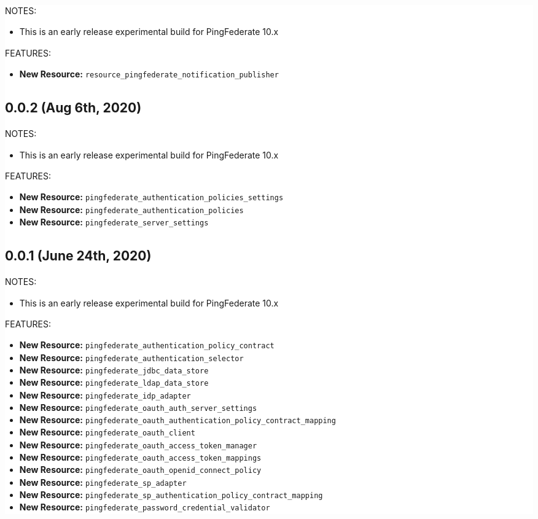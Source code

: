 NOTES:

* This is an early release experimental build for PingFederate 10.x

FEATURES:

* **New Resource:** `resource_pingfederate_notification_publisher`

## 0.0.2 (Aug 6th, 2020)

NOTES:

* This is an early release experimental build for PingFederate 10.x

FEATURES:

* **New Resource:** `pingfederate_authentication_policies_settings`
* **New Resource:** `pingfederate_authentication_policies`
* **New Resource:** `pingfederate_server_settings`

## 0.0.1 (June 24th, 2020)

NOTES:

* This is an early release experimental build for PingFederate 10.x

FEATURES:

* **New Resource:** `pingfederate_authentication_policy_contract`
* **New Resource:** `pingfederate_authentication_selector`
* **New Resource:** `pingfederate_jdbc_data_store`
* **New Resource:** `pingfederate_ldap_data_store`
* **New Resource:** `pingfederate_idp_adapter`
* **New Resource:** `pingfederate_oauth_auth_server_settings`
* **New Resource:** `pingfederate_oauth_authentication_policy_contract_mapping`
* **New Resource:** `pingfederate_oauth_client`
* **New Resource:** `pingfederate_oauth_access_token_manager`
* **New Resource:** `pingfederate_oauth_access_token_mappings`
* **New Resource:** `pingfederate_oauth_openid_connect_policy`
* **New Resource:** `pingfederate_sp_adapter`
* **New Resource:** `pingfederate_sp_authentication_policy_contract_mapping`
* **New Resource:** `pingfederate_password_credential_validator`
